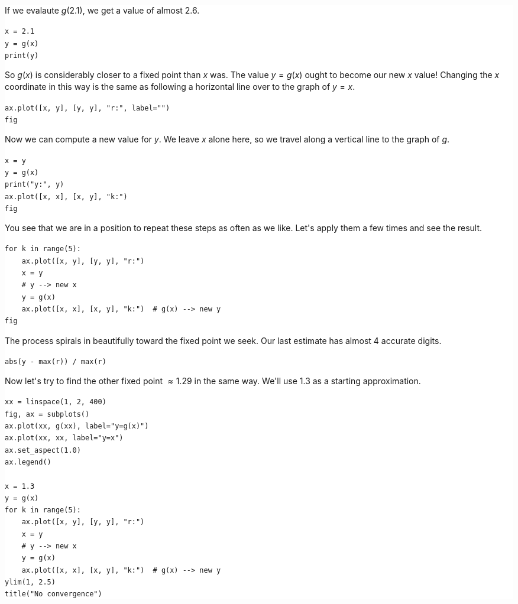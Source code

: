  If we evalaute $g(2.1)$, we get a value of almost 2.6.

```{code-cell}
x = 2.1
y = g(x)
print(y)
```

 So $g(x)$ is considerably closer to a fixed point than $x$ was. The value $y=g(x)$ ought to become our new $x$ value! Changing the $x$ coordinate in this way is the same as following a horizontal line over to the graph of $y=x$.

```{code-cell}
ax.plot([x, y], [y, y], "r:", label="")
fig
```

 Now we can compute a new value for $y$. We leave $x$ alone here, so we travel along a vertical line to the graph of $g$.

```{code-cell}
x = y
y = g(x)
print("y:", y)
ax.plot([x, x], [x, y], "k:")
fig
```

 You see that we are in a position to repeat these steps as often as we like. Let's apply them a few times and see the result.

```{code-cell}
for k in range(5):
    ax.plot([x, y], [y, y], "r:")
    x = y
    # y --> new x
    y = g(x)
    ax.plot([x, x], [x, y], "k:")  # g(x) --> new y
fig
```

 The process spirals in beautifully toward the fixed point we seek. Our last estimate has almost 4 accurate digits.

```{code-cell}
abs(y - max(r)) / max(r)
```

 Now let's try to find the other fixed point $\approx 1.29$ in the same way. We'll use 1.3 as a starting approximation.

```{code-cell}
xx = linspace(1, 2, 400)
fig, ax = subplots()
ax.plot(xx, g(xx), label="y=g(x)")
ax.plot(xx, xx, label="y=x")
ax.set_aspect(1.0)
ax.legend()

x = 1.3
y = g(x)
for k in range(5):
    ax.plot([x, y], [y, y], "r:")
    x = y
    # y --> new x
    y = g(x)
    ax.plot([x, x], [x, y], "k:")  # g(x) --> new y
ylim(1, 2.5)
title("No convergence")
```
